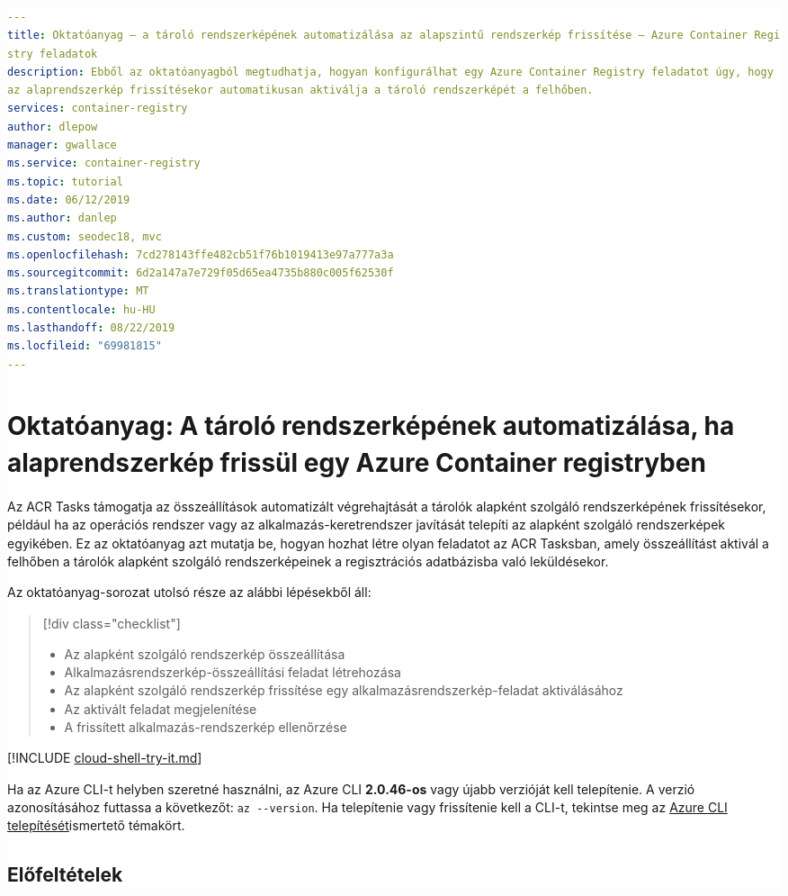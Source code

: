 ```yaml
---
title: Oktatóanyag – a tároló rendszerképének automatizálása az alapszintű rendszerkép frissítése – Azure Container Registry feladatok
description: Ebből az oktatóanyagból megtudhatja, hogyan konfigurálhat egy Azure Container Registry feladatot úgy, hogy az alaprendszerkép frissítésekor automatikusan aktiválja a tároló rendszerképét a felhőben.
services: container-registry
author: dlepow
manager: gwallace
ms.service: container-registry
ms.topic: tutorial
ms.date: 06/12/2019
ms.author: danlep
ms.custom: seodec18, mvc
ms.openlocfilehash: 7cd278143ffe482cb51f76b1019413e97a777a3a
ms.sourcegitcommit: 6d2a147a7e729f05d65ea4735b880c005f62530f
ms.translationtype: MT
ms.contentlocale: hu-HU
ms.lasthandoff: 08/22/2019
ms.locfileid: "69981815"
---
```

# <a name="tutorial-automate-container-image-builds-when-a-base-image-is-updated-in-an-azure-container-registry"></a>Oktatóanyag: A tároló rendszerképének automatizálása, ha alaprendszerkép frissül egy Azure Container registryben 

Az ACR Tasks támogatja az összeállítások automatizált végrehajtását a tárolók alapként szolgáló rendszerképének frissítésekor, például ha az operációs rendszer vagy az alkalmazás-keretrendszer javítását telepíti az alapként szolgáló rendszerképek egyikében. Ez az oktatóanyag azt mutatja be, hogyan hozhat létre olyan feladatot az ACR Tasksban, amely összeállítást aktivál a felhőben a tárolók alapként szolgáló rendszerképeinek a regisztrációs adatbázisba való leküldésekor.

Az oktatóanyag-sorozat utolsó része az alábbi lépésekből áll:

> [!div class="checklist"]
> * Az alapként szolgáló rendszerkép összeállítása
> * Alkalmazásrendszerkép-összeállítási feladat létrehozása
> * Az alapként szolgáló rendszerkép frissítése egy alkalmazásrendszerkép-feladat aktiválásához
> * Az aktivált feladat megjelenítése
> * A frissített alkalmazás-rendszerkép ellenőrzése

[!INCLUDE [cloud-shell-try-it.md](../../includes/cloud-shell-try-it.md)]

Ha az Azure CLI-t helyben szeretné használni, az Azure CLI **2.0.46-os** vagy újabb verzióját kell telepítenie. A verzió azonosításához futtassa a következőt: `az --version`. Ha telepítenie vagy frissítenie kell a CLI-t, tekintse meg az [Azure CLI telepítését][azure-cli]ismertető témakört.

## <a name="prerequisites"></a>Előfeltételek


[base-alpine]: https://hub.docker.com/_/alpine/
[base-dotnet]: https://hub.docker.com/r/microsoft/dotnet/
[base-node]: https://hub.docker.com/_/node/
[base-windows]: https://hub.docker.com/r/microsoft/nanoserver/
[code-sample]: https://github.com/Azure-Samples/acr-build-helloworld-node
[dockerfile-app]: https://github.com/Azure-Samples/acr-build-helloworld-node/blob/master/Dockerfile-app
[dockerfile-base]: https://github.com/Azure-Samples/acr-build-helloworld-node/blob/master/Dockerfile-base
[azure-cli]: /cli/azure/install-azure-cli
[az-acr-build]: /cli/azure/acr#az-acr-build-run
[az-acr-task-create]: /cli/azure/acr/task#az-acr-task-create
[az-acr-task-update]: /cli/azure/acr/task#az-acr-task-update
[az-acr-task-run]: /cli/azure/acr/task#az-acr-task-run
[az-acr-login]: /cli/azure/acr#az-acr-login
[az-acr-task-list-runs]: /cli/azure/acr
[az-acr-task]: /cli/azure/acr
[base-update-01]: ./media/container-registry-tutorial-base-image-update/base-update-01.png
[base-update-02]: ./media/container-registry-tutorial-base-image-update/base-update-02.png